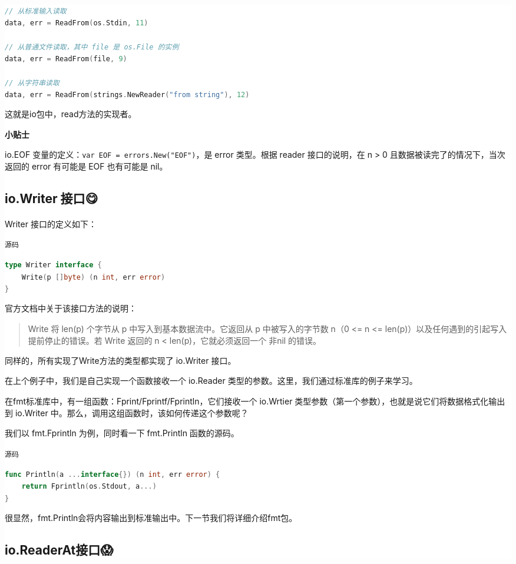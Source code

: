 ```go
// 从标准输入读取
data, err = ReadFrom(os.Stdin, 11)

// 从普通文件读取，其中 file 是 os.File 的实例
data, err = ReadFrom(file, 9)

// 从字符串读取
data, err = ReadFrom(strings.NewReader("from string"), 12)
```

这就是io包中，read方法的实现者。

**小贴士**

io.EOF 变量的定义：`var EOF = errors.New("EOF")`，是 error 类型。根据 reader 接口的说明，在 n > 0 且数据被读完了的情况下，当次返回的 error 有可能是 EOF 也有可能是 nil。



## io.Writer 接口😋

Writer 接口的定义如下：

`源码`

```go
type Writer interface {
    Write(p []byte) (n int, err error)
}
```

官方文档中关于该接口方法的说明：

> Write 将 len(p) 个字节从 p 中写入到基本数据流中。它返回从 p 中被写入的字节数 n（0 <= n <= len(p)）以及任何遇到的引起写入提前停止的错误。若 Write 返回的 n < len(p)，它就必须返回一个 非nil 的错误。

同样的，所有实现了Write方法的类型都实现了 io.Writer 接口。

在上个例子中，我们是自己实现一个函数接收一个 io.Reader 类型的参数。这里，我们通过标准库的例子来学习。

在fmt标准库中，有一组函数：Fprint/Fprintf/Fprintln，它们接收一个 io.Wrtier 类型参数（第一个参数），也就是说它们将数据格式化输出到 io.Writer 中。那么，调用这组函数时，该如何传递这个参数呢？

我们以 fmt.Fprintln 为例，同时看一下 fmt.Println 函数的源码。

`源码`

```go
func Println(a ...interface{}) (n int, err error) {
    return Fprintln(os.Stdout, a...)
}
```

很显然，fmt.Println会将内容输出到标准输出中。下一节我们将详细介绍fmt包。



## io.ReaderAt接口😱
